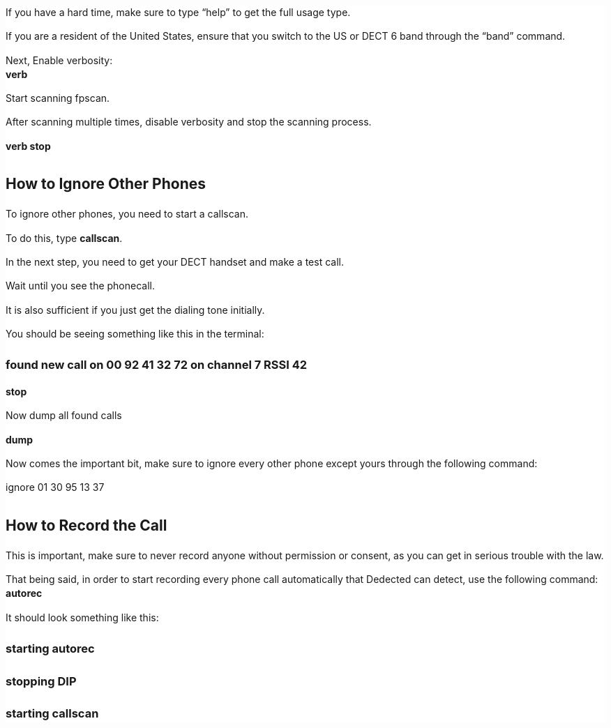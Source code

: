 If you have a hard time, make sure to type “help” to get the full usage type.

If you are a resident of the United States, ensure that you switch to the US or DECT 6 band through the “band” command.

Next, Enable verbosity:  
**verb**

Start scanning fpscan.

After scanning multiple times, disable verbosity and stop the scanning process.

**verb stop**

## How to Ignore Other Phones

To ignore other phones, you need to start a callscan.

To do this, type **callscan**.

In the next step, you need to get your DECT handset and make a test call.

Wait until you see the phonecall.

It is also sufficient if you just get the dialing tone initially.

You should be seeing something like this in the terminal:

### found new call on 00 92 41 32 72 on channel 7 RSSI 42

**stop**

Now dump all found calls

**dump**

Now comes the important bit, make sure to ignore every other phone except yours through the following command:

ignore 01 30 95 13 37

## How to Record the Call

This is important, make sure to never record anyone without permission or consent, as you can get in serious trouble with the law.

That being said, in order to start recording every phone call automatically that Dedected can detect, use the following command:  
**autorec**

It should look something like this:

### starting autorec

### stopping DIP

### starting callscan
